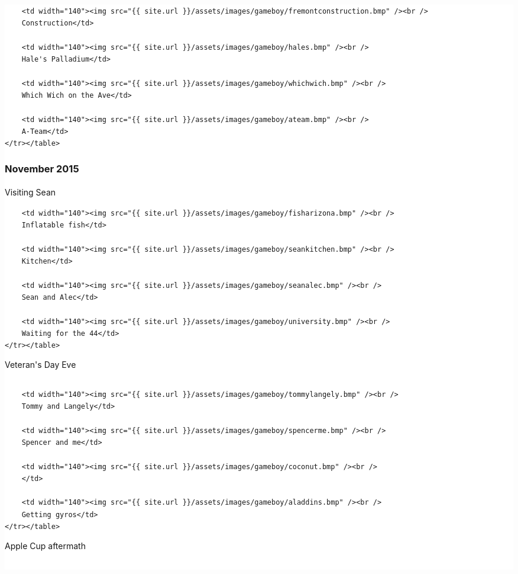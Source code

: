 		<td width="140"><img src="{{ site.url }}/assets/images/gameboy/fremontconstruction.bmp" /><br />
		Construction</td>

		<td width="140"><img src="{{ site.url }}/assets/images/gameboy/hales.bmp" /><br />
		Hale's Palladium</td>

		<td width="140"><img src="{{ site.url }}/assets/images/gameboy/whichwich.bmp" /><br />
		Which Wich on the Ave</td>

		<td width="140"><img src="{{ site.url }}/assets/images/gameboy/ateam.bmp" /><br />
		A-Team</td>
	</tr></table>
</p>

<h3>November 2015</h3>
<p>Visiting Sean
	<table border="0" cellpadding="4"><tr>

		<td width="140"><img src="{{ site.url }}/assets/images/gameboy/fisharizona.bmp" /><br />
		Inflatable fish</td>

		<td width="140"><img src="{{ site.url }}/assets/images/gameboy/seankitchen.bmp" /><br />
		Kitchen</td>

		<td width="140"><img src="{{ site.url }}/assets/images/gameboy/seanalec.bmp" /><br />
		Sean and Alec</td>

		<td width="140"><img src="{{ site.url }}/assets/images/gameboy/university.bmp" /><br />
		Waiting for the 44</td>
	</tr></table>
</p>

<p>Veteran's Day Eve
	<table border="0" cellpadding="4"><tr>

		<td width="140"><img src="{{ site.url }}/assets/images/gameboy/tommylangely.bmp" /><br />
		Tommy and Langely</td>

		<td width="140"><img src="{{ site.url }}/assets/images/gameboy/spencerme.bmp" /><br />
		Spencer and me</td>

		<td width="140"><img src="{{ site.url }}/assets/images/gameboy/coconut.bmp" /><br />
		</td>

		<td width="140"><img src="{{ site.url }}/assets/images/gameboy/aladdins.bmp" /><br />
		Getting gyros</td>
	</tr></table>
</p>

<p>Apple Cup aftermath
	<table border="0" cellpadding="4"><tr>
